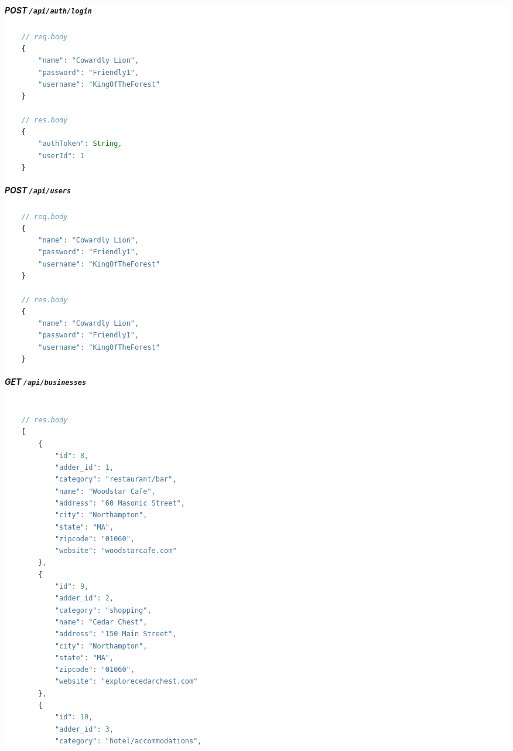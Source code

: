 
##### POST `/api/auth/login`
```js
    // req.body
    {
        "name": "Cowardly Lion",
        "password": "Friendly1",
        "username": "KingOfTheForest"
    }

    // res.body
    {
        "authToken": String,
        "userId": 1
    }
```

##### POST `/api/users`
```js
    // req.body
    {
        "name": "Cowardly Lion",
        "password": "Friendly1",
        "username": "KingOfTheForest"
    }

    // res.body
    {
        "name": "Cowardly Lion",
        "password": "Friendly1",
        "username": "KingOfTheForest"
    }
```

##### GET `/api/businesses`
```js

    // res.body
    [
        {
            "id": 8,
            "adder_id": 1,
            "category": "restaurant/bar",
            "name": "Woodstar Cafe",
            "address": "60 Masonic Street",
            "city": "Northampton",
            "state": "MA",
            "zipcode": "01060",
            "website": "woodstarcafe.com"
        },
        {
            "id": 9,
            "adder_id": 2,
            "category": "shopping",
            "name": "Cedar Chest",
            "address": "150 Main Street",
            "city": "Northampton",
            "state": "MA",
            "zipcode": "01060",
            "website": "explorecedarchest.com"
        },
        {
            "id": 10,
            "adder_id": 3,
            "category": "hotel/accommodations",
```